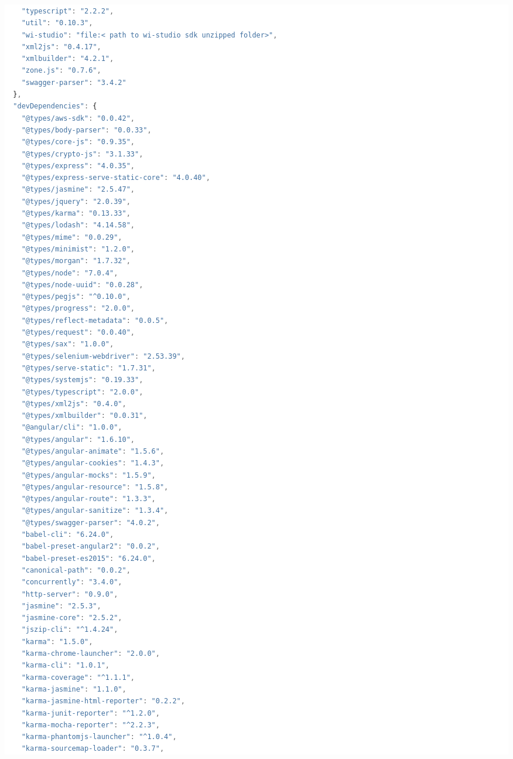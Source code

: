 ~~~javascript
    "typescript": "2.2.2",
    "util": "0.10.3",
    "wi-studio": "file:< path to wi-studio sdk unzipped folder>",
    "xml2js": "0.4.17",
    "xmlbuilder": "4.2.1",
    "zone.js": "0.7.6",
    "swagger-parser": "3.4.2"
  },
  "devDependencies": {
    "@types/aws-sdk": "0.0.42",
    "@types/body-parser": "0.0.33",
    "@types/core-js": "0.9.35",
    "@types/crypto-js": "3.1.33",
    "@types/express": "4.0.35",
    "@types/express-serve-static-core": "4.0.40",
    "@types/jasmine": "2.5.47",
    "@types/jquery": "2.0.39",
    "@types/karma": "0.13.33",
    "@types/lodash": "4.14.58",
    "@types/mime": "0.0.29",
    "@types/minimist": "1.2.0",
    "@types/morgan": "1.7.32",
    "@types/node": "7.0.4",
    "@types/node-uuid": "0.0.28",
    "@types/pegjs": "^0.10.0",
    "@types/progress": "2.0.0",
    "@types/reflect-metadata": "0.0.5",
    "@types/request": "0.0.40",
    "@types/sax": "1.0.0",
    "@types/selenium-webdriver": "2.53.39",
    "@types/serve-static": "1.7.31",
    "@types/systemjs": "0.19.33",
    "@types/typescript": "2.0.0",
    "@types/xml2js": "0.4.0",
    "@types/xmlbuilder": "0.0.31",
    "@angular/cli": "1.0.0",
    "@types/angular": "1.6.10",
    "@types/angular-animate": "1.5.6",
    "@types/angular-cookies": "1.4.3",
    "@types/angular-mocks": "1.5.9",
    "@types/angular-resource": "1.5.8",
    "@types/angular-route": "1.3.3",
    "@types/angular-sanitize": "1.3.4",
    "@types/swagger-parser": "4.0.2",
    "babel-cli": "6.24.0",
    "babel-preset-angular2": "0.0.2",
    "babel-preset-es2015": "6.24.0",
    "canonical-path": "0.0.2",
    "concurrently": "3.4.0",
    "http-server": "0.9.0",
    "jasmine": "2.5.3",
    "jasmine-core": "2.5.2",
    "jszip-cli": "^1.4.24",
    "karma": "1.5.0",
    "karma-chrome-launcher": "2.0.0",
    "karma-cli": "1.0.1",
    "karma-coverage": "^1.1.1",
    "karma-jasmine": "1.1.0",
    "karma-jasmine-html-reporter": "0.2.2",
    "karma-junit-reporter": "^1.2.0",
    "karma-mocha-reporter": "^2.2.3",
    "karma-phantomjs-launcher": "^1.0.4",
    "karma-sourcemap-loader": "0.3.7",
~~~